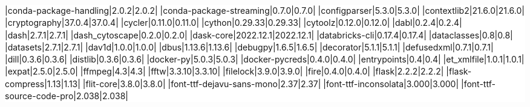 |conda-package-handling|2.0.2|2.0.2|
|conda-package-streaming|0.7.0|0.7.0|
|configparser|5.3.0|5.3.0|
|contextlib2|21.6.0|21.6.0|
|cryptography|37.0.4|37.0.4|
|cycler|0.11.0|0.11.0|
|cython|0.29.33|0.29.33|
|cytoolz|0.12.0|0.12.0|
|dabl|0.2.4|0.2.4|
|dash|2.7.1|2.7.1|
|dash_cytoscape|0.2.0|0.2.0|
|dask-core|2022.12.1|2022.12.1|
|databricks-cli|0.17.4|0.17.4|
|dataclasses|0.8|0.8|
|datasets|2.7.1|2.7.1|
|dav1d|1.0.0|1.0.0|
|dbus|1.13.6|1.13.6|
|debugpy|1.6.5|1.6.5|
|decorator|5.1.1|5.1.1|
|defusedxml|0.7.1|0.7.1|
|dill|0.3.6|0.3.6|
|distlib|0.3.6|0.3.6|
|docker-py|5.0.3|5.0.3|
|docker-pycreds|0.4.0|0.4.0|
|entrypoints|0.4|0.4|
|et_xmlfile|1.0.1|1.0.1|
|expat|2.5.0|2.5.0|
|ffmpeg|4.3|4.3|
|fftw|3.3.10|3.3.10|
|filelock|3.9.0|3.9.0|
|fire|0.4.0|0.4.0|
|flask|2.2.2|2.2.2|
|flask-compress|1.13|1.13|
|flit-core|3.8.0|3.8.0|
|font-ttf-dejavu-sans-mono|2.37|2.37|
|font-ttf-inconsolata|3.000|3.000|
|font-ttf-source-code-pro|2.038|2.038|